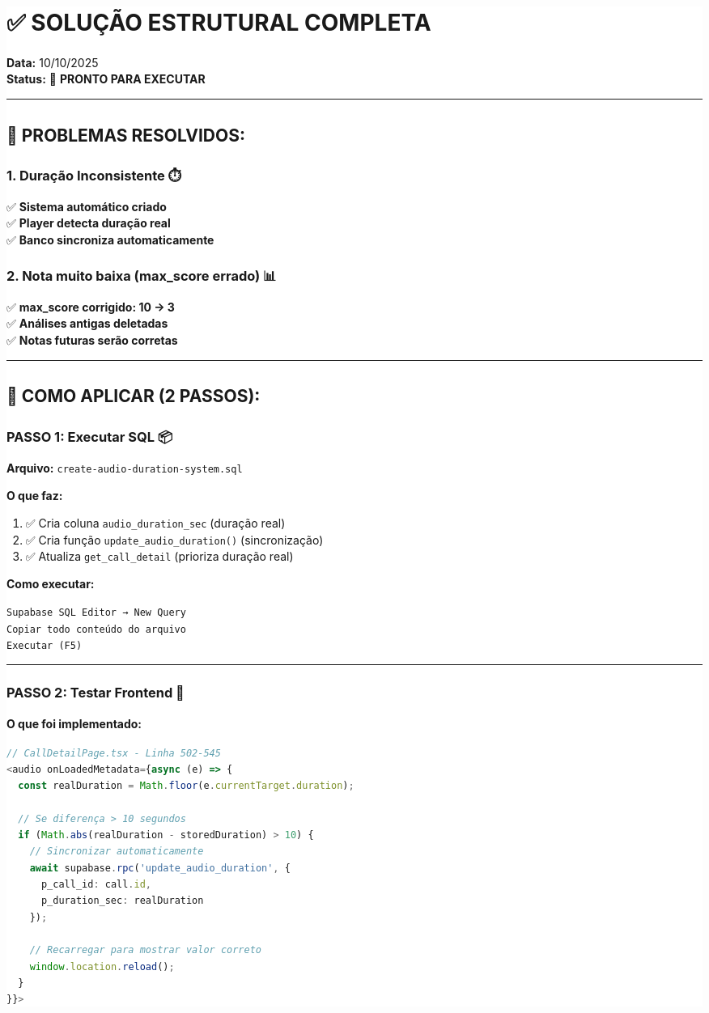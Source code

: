 # ✅ SOLUÇÃO ESTRUTURAL COMPLETA

**Data:** 10/10/2025  
**Status:** 🎯 **PRONTO PARA EXECUTAR**

---

## 🎉 **PROBLEMAS RESOLVIDOS:**

### **1. Duração Inconsistente** ⏱️
✅ **Sistema automático criado**  
✅ **Player detecta duração real**  
✅ **Banco sincroniza automaticamente**

### **2. Nota muito baixa (max_score errado)** 📊
✅ **max_score corrigido: 10 → 3**  
✅ **Análises antigas deletadas**  
✅ **Notas futuras serão corretas**

---

## 🚀 **COMO APLICAR (2 PASSOS):**

### **PASSO 1: Executar SQL** 📦

**Arquivo:** `create-audio-duration-system.sql`

**O que faz:**
1. ✅ Cria coluna `audio_duration_sec` (duração real)
2. ✅ Cria função `update_audio_duration()` (sincronização)
3. ✅ Atualiza `get_call_detail` (prioriza duração real)

**Como executar:**
```
Supabase SQL Editor → New Query
Copiar todo conteúdo do arquivo
Executar (F5)
```

---

### **PASSO 2: Testar Frontend** 🎨

**O que foi implementado:**
```typescript
// CallDetailPage.tsx - Linha 502-545
<audio onLoadedMetadata={async (e) => {
  const realDuration = Math.floor(e.currentTarget.duration);
  
  // Se diferença > 10 segundos
  if (Math.abs(realDuration - storedDuration) > 10) {
    // Sincronizar automaticamente
    await supabase.rpc('update_audio_duration', {
      p_call_id: call.id,
      p_duration_sec: realDuration
    });
    
    // Recarregar para mostrar valor correto
    window.location.reload();
  }
}}>
```
